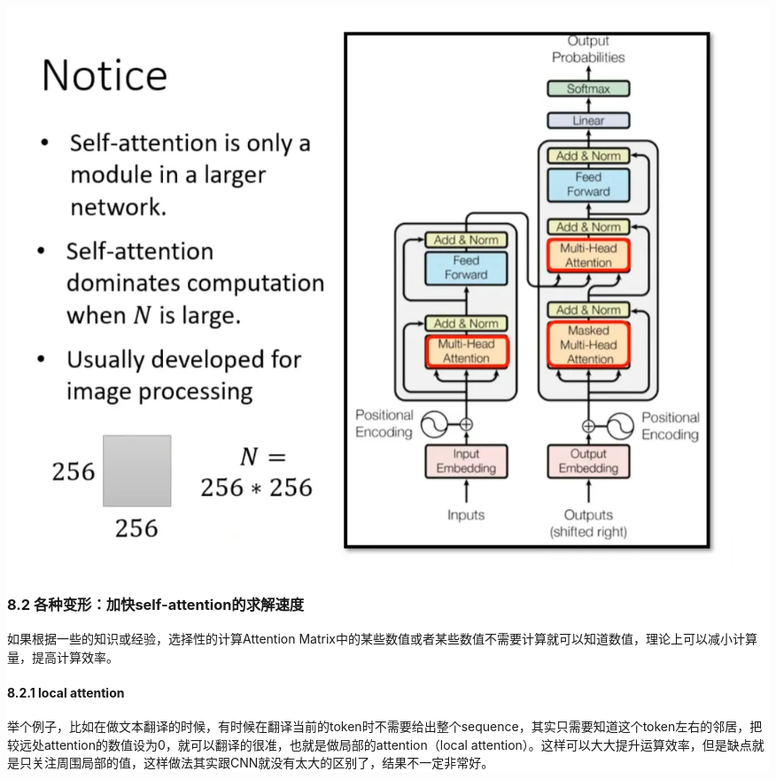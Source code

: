 <img src="自注意力机制.assets/format,png.png" alt="img" style="zoom:80%;" />

### 8.2 各种变形：加快self-attention的求解速度

如果根据一些的知识或经验，选择性的计算Attention Matrix中的某些数值或者某些数值不需要计算就可以知道数值，理论上可以减小计算量，提高计算效率。

#### 8.2.1 local attention

举个例子，比如在做文本翻译的时候，有时候在翻译当前的token时不需要给出整个sequence，其实只需要知道这个token左右的邻居，把较远处attention的数值设为0，就可以翻译的很准，也就是做局部的attention（local attention）。这样可以大大提升运算效率，但是缺点就是只关注周围局部的值，这样做法其实跟CNN就没有太大的区别了，结果不一定非常好。